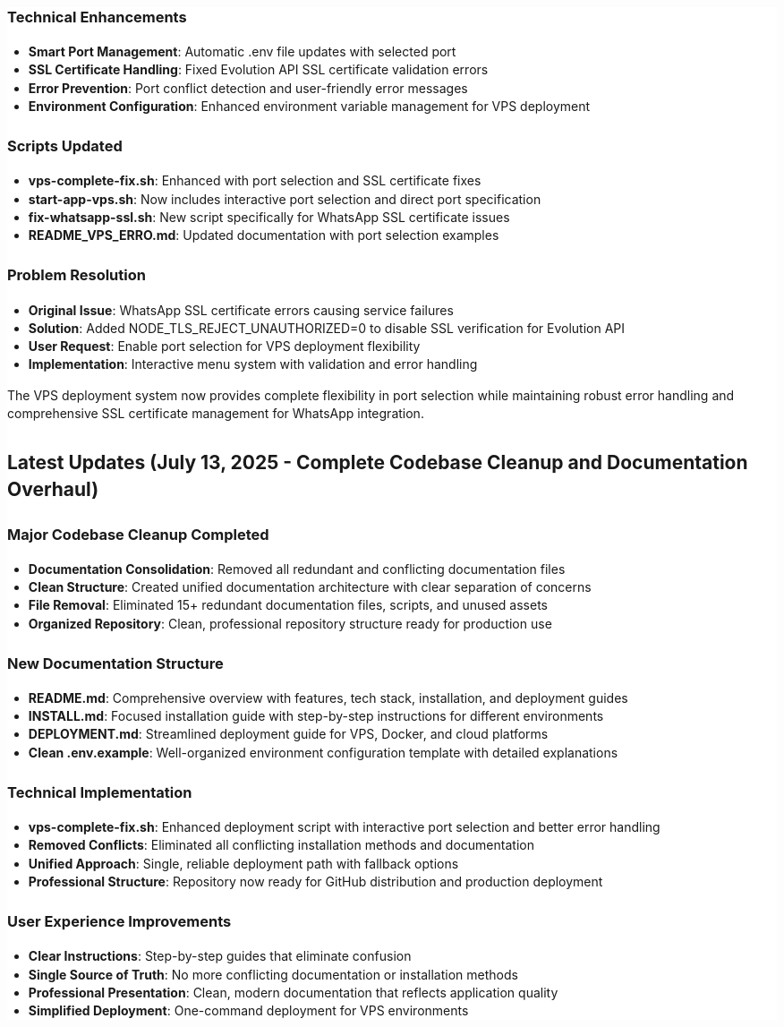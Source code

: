 ### Technical Enhancements
- **Smart Port Management**: Automatic .env file updates with selected port
- **SSL Certificate Handling**: Fixed Evolution API SSL certificate validation errors
- **Error Prevention**: Port conflict detection and user-friendly error messages
- **Environment Configuration**: Enhanced environment variable management for VPS deployment

### Scripts Updated
- **vps-complete-fix.sh**: Enhanced with port selection and SSL certificate fixes
- **start-app-vps.sh**: Now includes interactive port selection and direct port specification
- **fix-whatsapp-ssl.sh**: New script specifically for WhatsApp SSL certificate issues
- **README_VPS_ERRO.md**: Updated documentation with port selection examples

### Problem Resolution
- **Original Issue**: WhatsApp SSL certificate errors causing service failures
- **Solution**: Added NODE_TLS_REJECT_UNAUTHORIZED=0 to disable SSL verification for Evolution API
- **User Request**: Enable port selection for VPS deployment flexibility
- **Implementation**: Interactive menu system with validation and error handling

The VPS deployment system now provides complete flexibility in port selection while maintaining robust error handling and comprehensive SSL certificate management for WhatsApp integration.

## Latest Updates (July 13, 2025 - Complete Codebase Cleanup and Documentation Overhaul)

### Major Codebase Cleanup Completed
- **Documentation Consolidation**: Removed all redundant and conflicting documentation files
- **Clean Structure**: Created unified documentation architecture with clear separation of concerns
- **File Removal**: Eliminated 15+ redundant documentation files, scripts, and unused assets
- **Organized Repository**: Clean, professional repository structure ready for production use

### New Documentation Structure
- **README.md**: Comprehensive overview with features, tech stack, installation, and deployment guides
- **INSTALL.md**: Focused installation guide with step-by-step instructions for different environments
- **DEPLOYMENT.md**: Streamlined deployment guide for VPS, Docker, and cloud platforms
- **Clean .env.example**: Well-organized environment configuration template with detailed explanations

### Technical Implementation
- **vps-complete-fix.sh**: Enhanced deployment script with interactive port selection and better error handling
- **Removed Conflicts**: Eliminated all conflicting installation methods and documentation
- **Unified Approach**: Single, reliable deployment path with fallback options
- **Professional Structure**: Repository now ready for GitHub distribution and production deployment

### User Experience Improvements
- **Clear Instructions**: Step-by-step guides that eliminate confusion
- **Single Source of Truth**: No more conflicting documentation or installation methods
- **Professional Presentation**: Clean, modern documentation that reflects application quality
- **Simplified Deployment**: One-command deployment for VPS environments
